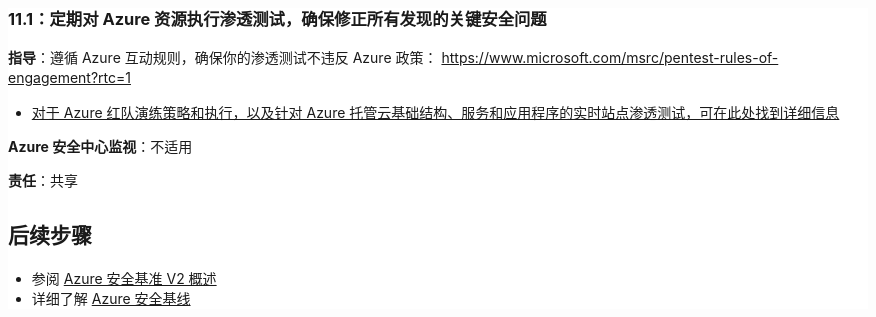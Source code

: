 ### <a name="111-conduct-regular-penetration-testing-of-your-azure-resources-and-ensure-remediation-of-all-critical-security-findings"></a>11.1：定期对 Azure 资源执行渗透测试，确保修正所有发现的关键安全问题

**指导**：遵循 Azure 互动规则，确保你的渗透测试不违反 Azure 政策： https://www.microsoft.com/msrc/pentest-rules-of-engagement?rtc=1

- [对于 Azure 红队演练策略和执行，以及针对 Azure 托管云基础结构、服务和应用程序的实时站点渗透测试，可在此处找到详细信息](https://gallery.technet.microsoft.com/Cloud-Red-Teaming-b837392e)

**Azure 安全中心监视**：不适用

**责任**：共享

## <a name="next-steps"></a>后续步骤

- 参阅 [Azure 安全基准 V2 概述](https://docs.azure.cn/security/benchmarks/overview)
- 详细了解 [Azure 安全基线](https://docs.azure.cn/security/benchmarks/security-baselines-overview)

